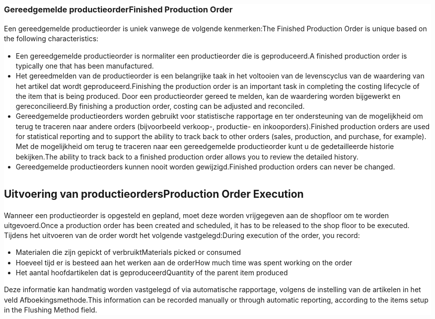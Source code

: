 ### <a name="finished-production-order"></a><span data-ttu-id="52bf2-175">Gereedgemelde productieorder</span><span class="sxs-lookup"><span data-stu-id="52bf2-175">Finished Production Order</span></span>  
<span data-ttu-id="52bf2-176">Een gereedgemelde productieorder is uniek vanwege de volgende kenmerken:</span><span class="sxs-lookup"><span data-stu-id="52bf2-176">The Finished Production Order is unique based on the following characteristics:</span></span>  

- <span data-ttu-id="52bf2-177">Een gereedgemelde productieorder is normaliter een productieorder die is geproduceerd.</span><span class="sxs-lookup"><span data-stu-id="52bf2-177">A finished production order is typically one that has been manufactured.</span></span>  
- <span data-ttu-id="52bf2-178">Het gereedmelden van de productieorder is een belangrijke taak in het voltooien van de levenscyclus van de waardering van het artikel dat wordt geproduceerd.</span><span class="sxs-lookup"><span data-stu-id="52bf2-178">Finishing the production order is an important task in completing the costing lifecycle of the item that is being produced.</span></span> <span data-ttu-id="52bf2-179">Door een productieorder gereed te melden, kan de waardering worden bijgewerkt en gereconcilieerd.</span><span class="sxs-lookup"><span data-stu-id="52bf2-179">By finishing a production order, costing can be adjusted and reconciled.</span></span>  
- <span data-ttu-id="52bf2-180">Gereedgemelde productieorders worden gebruikt voor statistische rapportage en ter ondersteuning van de mogelijkheid om terug te traceren naar andere orders (bijvoorbeeld verkoop-, productie- en inkooporders).</span><span class="sxs-lookup"><span data-stu-id="52bf2-180">Finished production orders are used for statistical reporting and to support the ability to track back to other orders (sales, production, and purchase, for example).</span></span> <span data-ttu-id="52bf2-181">Met de mogelijkheid om terug te traceren naar een gereedgemelde productieorder kunt u de gedetailleerde historie bekijken.</span><span class="sxs-lookup"><span data-stu-id="52bf2-181">The ability to track back to a finished production order allows you to review the detailed history.</span></span>  
- <span data-ttu-id="52bf2-182">Gereedgemelde productieorders kunnen nooit worden gewijzigd.</span><span class="sxs-lookup"><span data-stu-id="52bf2-182">Finished production orders can never be changed.</span></span>  

## <a name="production-order-execution"></a><span data-ttu-id="52bf2-183">Uitvoering van productieorders</span><span class="sxs-lookup"><span data-stu-id="52bf2-183">Production Order Execution</span></span>  
<span data-ttu-id="52bf2-184">Wanneer een productieorder is opgesteld en gepland, moet deze worden vrijgegeven aan de shopfloor om te worden uitgevoerd.</span><span class="sxs-lookup"><span data-stu-id="52bf2-184">Once a production order has been created and scheduled, it has to be released to the shop floor to be executed.</span></span> <span data-ttu-id="52bf2-185">Tijdens het uitvoeren van de order wordt het volgende vastgelegd:</span><span class="sxs-lookup"><span data-stu-id="52bf2-185">During execution of the order, you record:</span></span>  

- <span data-ttu-id="52bf2-186">Materialen die zijn gepickt of verbruikt</span><span class="sxs-lookup"><span data-stu-id="52bf2-186">Materials picked or consumed</span></span>  
- <span data-ttu-id="52bf2-187">Hoeveel tijd er is besteed aan het werken aan de order</span><span class="sxs-lookup"><span data-stu-id="52bf2-187">How much time was spent working on the order</span></span>  
- <span data-ttu-id="52bf2-188">Het aantal hoofdartikelen dat is geproduceerd</span><span class="sxs-lookup"><span data-stu-id="52bf2-188">Quantity of the parent item produced</span></span>  

<span data-ttu-id="52bf2-189">Deze informatie kan handmatig worden vastgelegd of via automatische rapportage, volgens de instelling van de artikelen in het veld Afboekingsmethode.</span><span class="sxs-lookup"><span data-stu-id="52bf2-189">This information can be recorded manually or through automatic reporting, according to the items setup in the Flushing Method field.</span></span>  
